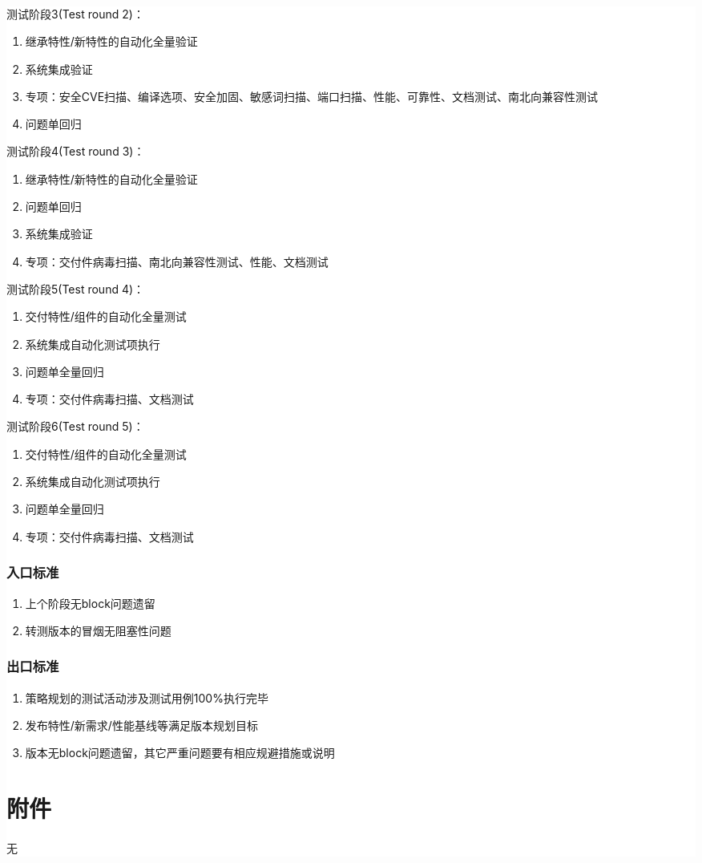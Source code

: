测试阶段3(Test round 2)：

1.  继承特性/新特性的自动化全量验证

2.  系统集成验证

3.  专项：安全CVE扫描、编译选项、安全加固、敏感词扫描、端口扫描、性能、可靠性、文档测试、南北向兼容性测试

4.  问题单回归

测试阶段4(Test round 3)：

1. 继承特性/新特性的自动化全量验证

2. 问题单回归

3. 系统集成验证

4. 专项：交付件病毒扫描、南北向兼容性测试、性能、文档测试

测试阶段5(Test round 4)：

1. 交付特性/组件的自动化全量测试

2. 系统集成自动化测试项执行

3. 问题单全量回归

4. 专项：交付件病毒扫描、文档测试

测试阶段6(Test round 5)：

1. 交付特性/组件的自动化全量测试

2. 系统集成自动化测试项执行

3. 问题单全量回归

4. 专项：交付件病毒扫描、文档测试

### 入口标准

1.  上个阶段无block问题遗留

2.  转测版本的冒烟无阻塞性问题

### 出口标准

1.  策略规划的测试活动涉及测试用例100%执行完毕

2.  发布特性/新需求/性能基线等满足版本规划目标

3.  版本无block问题遗留，其它严重问题要有相应规避措施或说明

# 附件

无